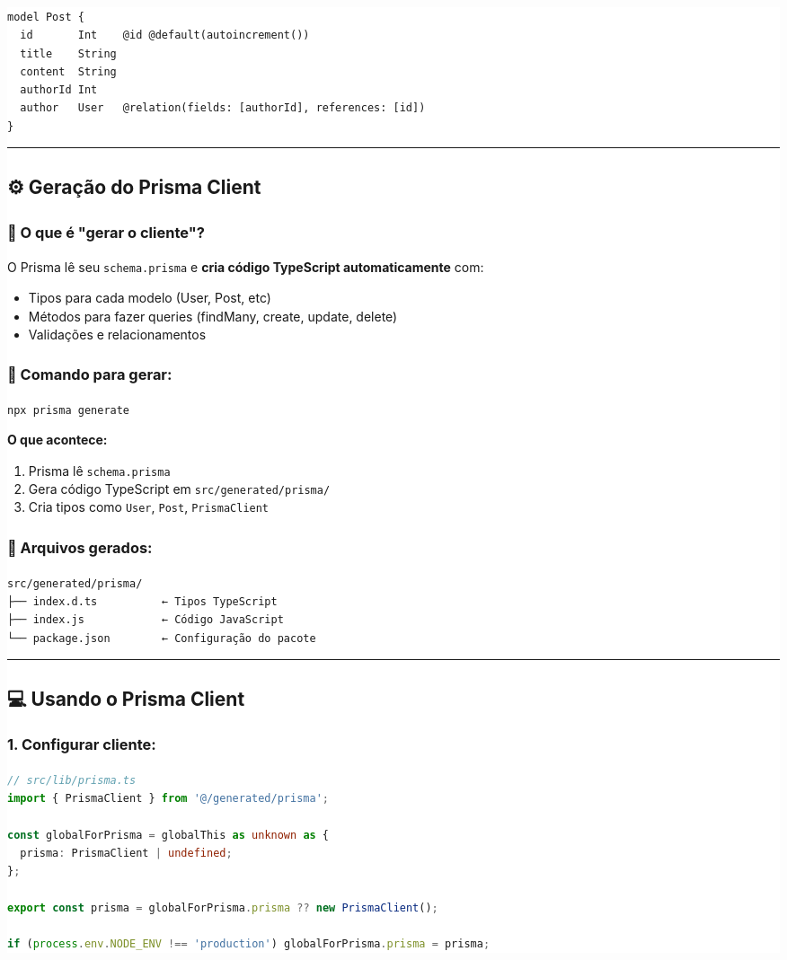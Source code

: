 ```prisma
model Post {
  id       Int    @id @default(autoincrement())
  title    String
  content  String
  authorId Int
  author   User   @relation(fields: [authorId], references: [id])
}
```

---

## ⚙️ Geração do Prisma Client

### 🤔 O que é "gerar o cliente"?

O Prisma lê seu `schema.prisma` e **cria código TypeScript automaticamente** com:
- Tipos para cada modelo (User, Post, etc)
- Métodos para fazer queries (findMany, create, update, delete)
- Validações e relacionamentos

### 📝 Comando para gerar:
```bash
npx prisma generate
```

**O que acontece:**
1. Prisma lê `schema.prisma`
2. Gera código TypeScript em `src/generated/prisma/`
3. Cria tipos como `User`, `Post`, `PrismaClient`

### 📂 Arquivos gerados:
```
src/generated/prisma/
├── index.d.ts          ← Tipos TypeScript
├── index.js            ← Código JavaScript
└── package.json        ← Configuração do pacote
```

---

## 💻 Usando o Prisma Client

### 1. Configurar cliente:
```typescript
// src/lib/prisma.ts
import { PrismaClient } from '@/generated/prisma';

const globalForPrisma = globalThis as unknown as {
  prisma: PrismaClient | undefined;
};

export const prisma = globalForPrisma.prisma ?? new PrismaClient();

if (process.env.NODE_ENV !== 'production') globalForPrisma.prisma = prisma;
```
